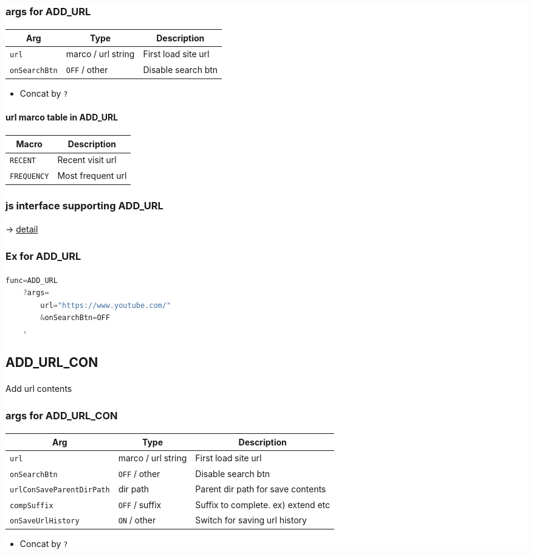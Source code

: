 ### args for ADD_URL

| Arg           | Type               | Description         |
|---------------|--------------------|---------------------|
| `url`         | marco / url string | First load site url |
| `onSearchBtn` | `OFF` / other      | Disable search btn  |

- Concat by `?`

#### url marco table in ADD_URL

| Macro       | Description        |
|-------------|-------------------|
| `RECENT`    | Recent visit url  |
| `FREQUENCY` | Most frequent url |


### js interface supporting ADD_URL

-> [detail](https://github.com/puutaro/CommandClick/blob/master/md/developer/js_interface/functions/toolbar/JsUrlAdder/add_S.md)


### Ex for ADD_URL

```js.js
func=ADD_URL
    ?args=
        url="https://www.youtube.com/"
        &onSearchBtn=OFF
    ,
```

## ADD_URL_CON

Add url contents

### args for ADD_URL_CON

| Arg                       | Type               | Description                        |
|---------------------------|--------------------|------------------------------------|
| `url`                     | marco / url string | First load site url                |
| `onSearchBtn`             | `OFF` / other      | Disable search btn                 |
| `urlConSaveParentDirPath` | dir path           | Parent dir path for save contents  |
| `compSuffix`              | `OFF` / suffix     | Suffix to complete. ex) extend etc |
| `onSaveUrlHistory`        | `ON` / other       | Switch for saving url history      |

- Concat by `?`
